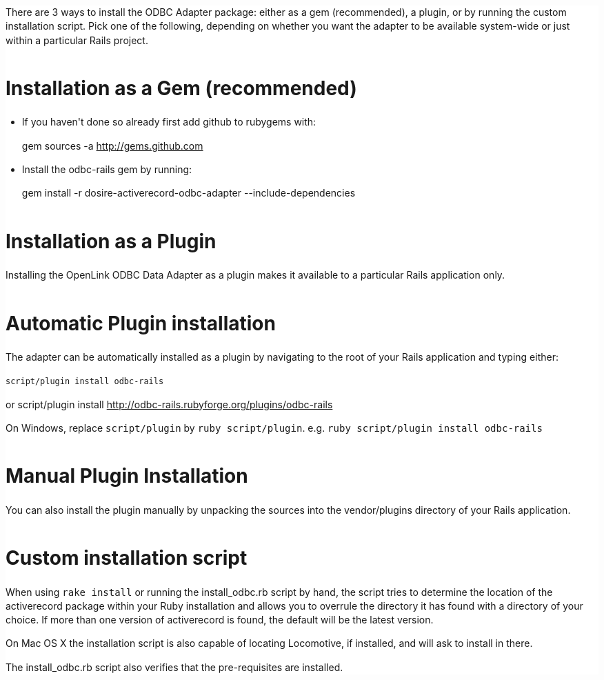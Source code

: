 There are 3 ways to install the ODBC Adapter package: either as a gem
(recommended), a plugin, or by running the custom installation script. Pick
one of the following, depending on whether you want the adapter to be
available system-wide or just within a particular Rails project.

# Installation as a Gem (recommended)

* If you haven't done so already first add github to rubygems with:
  
  gem sources -a http://gems.github.com

* Install the odbc-rails gem by running:

  gem install -r dosire-activerecord-odbc-adapter --include-dependencies

# Installation as a Plugin

Installing the OpenLink ODBC Data Adapter as a plugin makes it available to
a particular Rails application only.

# Automatic Plugin installation

The adapter can be automatically installed as a plugin by navigating to the
root of your Rails application and typing either:

    script/plugin install odbc-rails
or
    script/plugin install http://odbc-rails.rubyforge.org/plugins/odbc-rails

On Windows, replace <tt>script/plugin</tt> by <tt>ruby script/plugin</tt>.
e.g. <tt>ruby script/plugin install odbc-rails</tt>


# Manual Plugin Installation

You can also install the plugin manually by unpacking the sources into the
vendor/plugins directory of your Rails application.

# Custom installation script

When using <tt>rake install</tt> or running the install_odbc.rb script by
hand, the script tries to determine the location of the activerecord
package within your Ruby installation and allows you to overrule the
directory it has found with a directory of your choice. If more than one
version of activerecord is found, the default will be the latest version.

On Mac OS X the installation script is also capable of locating Locomotive,
if installed, and will ask to install in there.

The install_odbc.rb script also verifies that the pre-requisites are
installed.
